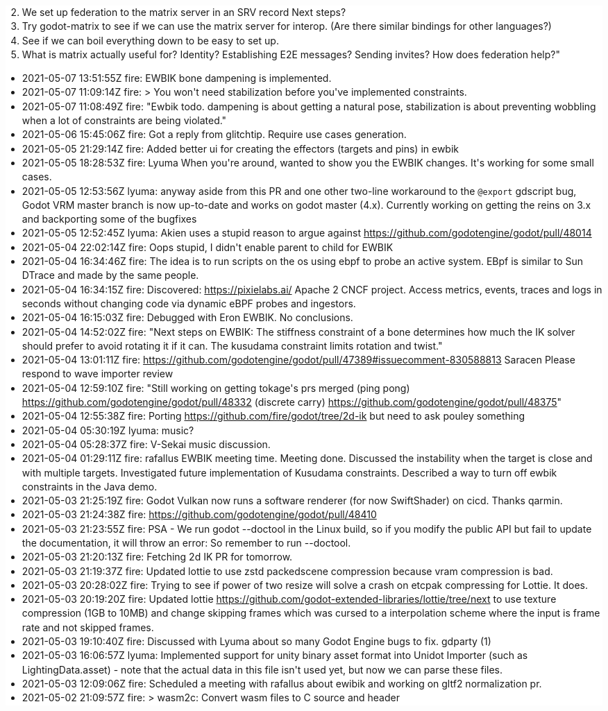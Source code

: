 2. We set up federation to the matrix server in an SRV record
   Next steps?
1. Try godot-matrix to see if we can use the matrix server for interop. (Are there similar bindings for other languages?)
1. See if we can boil everything down to be easy to set up.
1. What is matrix actually useful for? Identity? Establishing E2E messages? Sending invites? How does federation help?"

- 2021-05-07 13:51:55Z fire: EWBIK bone dampening is implemented.
- 2021-05-07 11:09:14Z fire: > You won't need stabilization before you've implemented constraints.
- 2021-05-07 11:08:49Z fire: "Ewbik todo. dampening is about getting a natural pose,
  stabilization is about preventing wobbling when a lot of constraints are being violated."
- 2021-05-06 15:45:06Z fire: Got a reply from glitchtip. Require use cases generation.
- 2021-05-05 21:29:14Z fire: Added better ui for creating the effectors (targets and pins) in ewbik
- 2021-05-05 18:28:53Z fire: Lyuma When you're around, wanted to show you the EWBIK changes. It's working for some small cases.
- 2021-05-05 12:53:56Z lyuma: anyway aside from this PR and one other two-line workaround to the `@export` gdscript bug, Godot VRM master branch is now up-to-date and works on godot master (4.x). Currently working on getting the reins on 3.x and backporting some of the bugfixes
- 2021-05-05 12:52:45Z lyuma: Akien uses a stupid reason to argue against <https://github.com/godotengine/godot/pull/48014>
- 2021-05-04 22:02:14Z fire: Oops stupid, I didn't enable parent to child for EWBIK
- 2021-05-04 16:34:46Z fire: The idea is to run scripts on the os using ebpf to probe an active system. EBpf is similar to Sun DTrace and made by the same people.
- 2021-05-04 16:34:15Z fire: Discovered: <https://pixielabs.ai/> Apache 2 CNCF project. Access metrics, events, traces and logs in seconds without changing code via dynamic eBPF probes and ingestors.
- 2021-05-04 16:15:03Z fire: Debugged with Eron EWBIK. No conclusions.
- 2021-05-04 14:52:02Z fire: "Next steps on EWBIK: The stiffness constraint of a bone determines how much the IK solver should prefer to avoid rotating it if it can. The kusudama constraint limits rotation and twist."
- 2021-05-04 13:01:11Z fire: <https://github.com/godotengine/godot/pull/47389#issuecomment-830588813> Saracen Please respond to wave importer review
- 2021-05-04 12:59:10Z fire: "Still working on getting tokage's prs merged (ping pong) <https://github.com/godotengine/godot/pull/48332>
  (discrete carry) <https://github.com/godotengine/godot/pull/48375>"
- 2021-05-04 12:55:38Z fire: Porting <https://github.com/fire/godot/tree/2d-ik> but need to ask pouley something
- 2021-05-04 05:30:19Z lyuma: music?
- 2021-05-04 05:28:37Z fire: V-Sekai music discussion.
- 2021-05-04 01:29:11Z fire: rafallus EWBIK meeting time. Meeting done. Discussed the instability when the target is close and with multiple targets. Investigated future implementation of Kusudama constraints. Described a way to turn off ewbik constraints in the Java demo.
- 2021-05-03 21:25:19Z fire: Godot Vulkan now runs a software renderer (for now SwiftShader) on cicd. Thanks qarmin.
- 2021-05-03 21:24:38Z fire: <https://github.com/godotengine/godot/pull/48410>
- 2021-05-03 21:23:55Z fire: PSA - We run godot --doctool in the Linux build, so if you modify the public API but fail to update the documentation, it will throw an error: So remember to run --doctool.
- 2021-05-03 21:20:13Z fire: Fetching 2d IK PR for tomorrow.
- 2021-05-03 21:19:37Z fire: Updated lottie to use zstd packedscene compression because vram compression is bad.
- 2021-05-03 20:28:02Z fire: Trying to see if power of two resize will solve a crash on etcpak compressing for Lottie. It does.
- 2021-05-03 20:19:20Z fire: Updated lottie <https://github.com/godot-extended-libraries/lottie/tree/next> to use texture compression (1GB to 10MB) and change skipping frames which was cursed to a interpolation scheme where the input is frame rate and not skipped frames.
- 2021-05-03 19:10:40Z fire: Discussed with Lyuma about so many Godot Engine bugs to fix. gdparty (1)
- 2021-05-03 16:06:57Z lyuma: Implemented support for unity binary asset format into Unidot Importer (such as LightingData.asset) - note that the actual data in this file isn't used yet, but now we can parse these files.
- 2021-05-03 12:09:06Z fire: Scheduled a meeting with rafallus about ewibik and working on gltf2 normalization pr.
- 2021-05-02 21:09:57Z fire: > wasm2c: Convert wasm files to C source and header